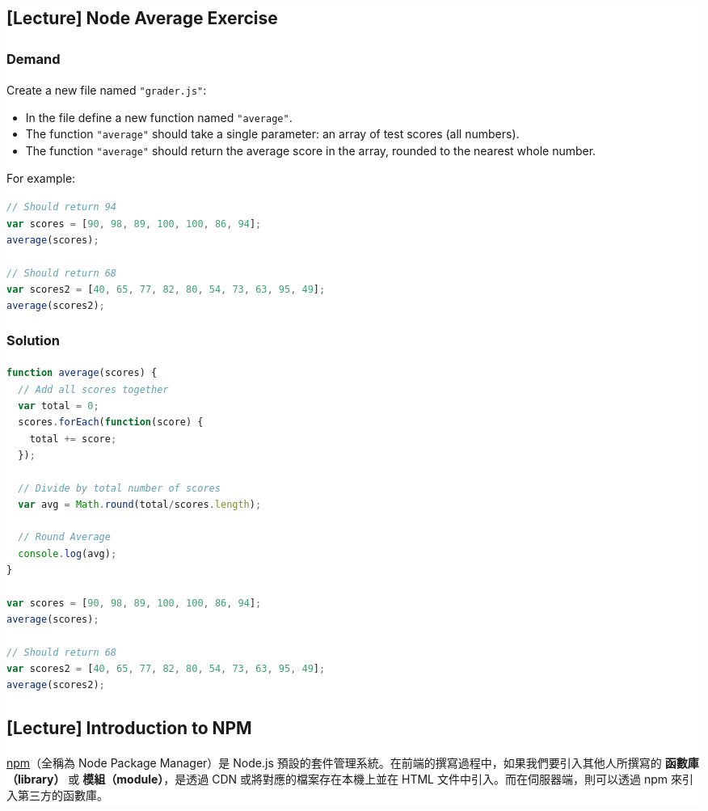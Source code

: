 ## [Lecture] Node Average Exercise

### Demand

Create a new file named `"grader.js"`:

- In the file define a new function named `"average"`.
- The function `"average"` should take a single parameter: an array of test scores (all numbers).
- The function `"average"` should return the average score in the array, rounded to the nearest whole number.

For example:

```javascript
// Should return 94
var scores = [90, 98, 89, 100, 100, 86, 94];
average(scores);

// Should return 68
var scores2 = [40, 65, 77, 82, 80, 54, 73, 63, 95, 49];
average(scores2);
```

### Solution

```javascript
function average(scores) {
  // Add all scores together
  var total = 0;
  scores.forEach(function(score) {
    total += score;
  });

  // Divide by total number of scores
  var avg = Math.round(total/scores.length);

  // Round Average
  console.log(avg);
}

var scores = [90, 98, 89, 100, 100, 86, 94];
average(scores);

// Should return 68
var scores2 = [40, 65, 77, 82, 80, 54, 73, 63, 95, 49];
average(scores2);
```

## [Lecture] Introduction to NPM

[npm](https://www.npmjs.com/)（全稱為 Node Package Manager）是 Node.js 預設的套件管理系統。在前端的撰寫過程中，如果我們要引入其他人所撰寫的 **函數庫（library）** 或 **模組（module）**，是透過 CDN 或將對應的檔案存在本機上並在 HTML 文件中引入。而在伺服器端，則可以透過 npm 來引入第三方的函數庫。
